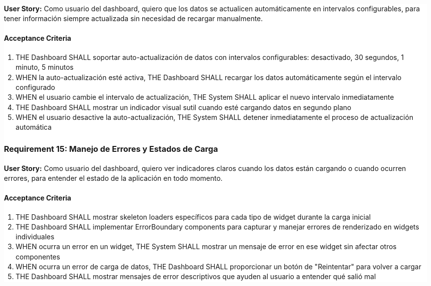 **User Story:** Como usuario del dashboard, quiero que los datos se actualicen automáticamente en intervalos configurables, para tener información siempre actualizada sin necesidad de recargar manualmente.

#### Acceptance Criteria

1. THE Dashboard SHALL soportar auto-actualización de datos con intervalos configurables: desactivado, 30 segundos, 1 minuto, 5 minutos
2. WHEN la auto-actualización esté activa, THE Dashboard SHALL recargar los datos automáticamente según el intervalo configurado
3. WHEN el usuario cambie el intervalo de actualización, THE System SHALL aplicar el nuevo intervalo inmediatamente
4. THE Dashboard SHALL mostrar un indicador visual sutil cuando esté cargando datos en segundo plano
5. WHEN el usuario desactive la auto-actualización, THE System SHALL detener inmediatamente el proceso de actualización automática

### Requirement 15: Manejo de Errores y Estados de Carga

**User Story:** Como usuario del dashboard, quiero ver indicadores claros cuando los datos están cargando o cuando ocurren errores, para entender el estado de la aplicación en todo momento.

#### Acceptance Criteria

1. THE Dashboard SHALL mostrar skeleton loaders específicos para cada tipo de widget durante la carga inicial
2. THE Dashboard SHALL implementar ErrorBoundary components para capturar y manejar errores de renderizado en widgets individuales
3. WHEN ocurra un error en un widget, THE System SHALL mostrar un mensaje de error en ese widget sin afectar otros componentes
4. WHEN ocurra un error de carga de datos, THE Dashboard SHALL proporcionar un botón de "Reintentar" para volver a cargar
5. THE Dashboard SHALL mostrar mensajes de error descriptivos que ayuden al usuario a entender qué salió mal
